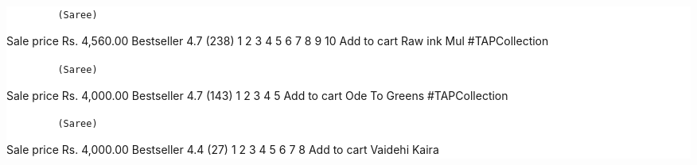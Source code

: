           
             (Saree)
Sale price
Rs. 4,560.00
Bestseller
4.7
(238)
1
2
3
4
5
6
7
8
9
10
Add to cart
Raw ink Mul #TAPCollection
          
          
             (Saree)
Sale price
Rs. 4,000.00
Bestseller
4.7
(143)
1
2
3
4
5
Add to cart
Ode To Greens #TAPCollection
          
          
             (Saree)
Sale price
Rs. 4,000.00
Bestseller
4.4
(27)
1
2
3
4
5
6
7
8
Add to cart
Vaidehi Kaira
          
          